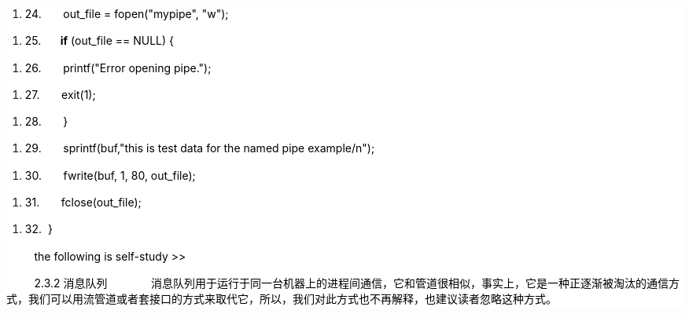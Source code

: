 1.  <span style="color: #000000;">24.</span><span style="color: #000000;">  </span><span style="color: #000000;">     </span><span style="color: #000000;">out_file = fopen("mypipe", "w");   </span>
<span style="color: #000000; font-family: 宋体;">
</span>

1.  <span style="color: #000000;">25.</span><span style="color: #000000;">  </span>**<span style="color: #000000;">     </span><span style="color: #000000;">if</span>**<span style="color: #000000;"> (out_file == NULL) {   </span>
<span style="color: #000000; font-family: 宋体;">
</span>

1.  <span style="color: #000000;">26.</span><span style="color: #000000;">  </span><span style="color: #000000;">     </span><span style="color: #000000;">printf("Error opening pipe.");   </span>
<span style="color: #000000; font-family: 宋体;">
</span>

1.  <span style="color: #000000;">27.</span><span style="color: #000000;">  </span><span style="color: #000000;">     </span><span style="color: #000000;">exit(1);   </span>
<span style="color: #000000; font-family: 宋体;">
</span>

1.  <span style="color: #000000;">28.</span><span style="color: #000000;">  </span><span style="color: #000000;">     </span><span style="color: #000000;">}   </span>
<span style="color: #000000; font-family: 宋体;">
</span>

1.  <span style="color: #000000;">29.</span><span style="color: #000000;">  </span><span style="color: #000000;">     </span><span style="color: #000000;">sprintf(buf,"this is test data for the named pipe example/n");   </span>
<span style="color: #000000; font-family: 宋体;">
</span>

1.  <span style="color: #000000;">30.</span><span style="color: #000000;">  </span><span style="color: #000000;">     </span><span style="color: #000000;">fwrite(buf, 1, 80, out_file);   </span>
<span style="color: #000000; font-family: 宋体;">
</span>

1.  <span style="color: #000000;">31.</span><span style="color: #000000;">  </span><span style="color: #000000;">     </span><span style="color: #000000;">fclose(out_file);   </span>
<span style="color: #000000; font-family: 宋体;">
</span>

1.  <span style="color: #000000;">32.</span><span style="color: #000000;">  </span><span style="color: #000000;">}   </span>
<span style="color: #000000; font-family: 宋体;">
</span>

<span style="color: #000000;">         </span><span style="color: #000000;">the following is self-study &gt;&gt;</span>

<span style="color: #000000; font-family: 宋体;">
</span>

<span style="color: #000000;">         </span><span style="color: #000000;">2.3.2 </span><span style="color: #000000;">消息队列</span><span style="color: #000000;">
</span><span style="color: #000000;">　　</span><span style="color: #000000;">      </span><span style="color: #000000;">消息队列用于运行于同一台机器上的进程间通信，它和管道很相似，事实上，它是一种正逐渐被淘汰的通信方式，我们可以用流管道或者套接口的方式来取代它，所以，我们对此方式也不再解释，也建议读者忽略这种方式。</span>
